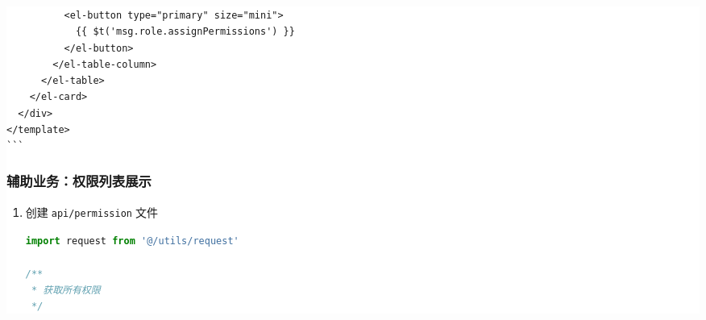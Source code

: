               <el-button type="primary" size="mini">
                {{ $t('msg.role.assignPermissions') }}
              </el-button>
            </el-table-column>
          </el-table>
        </el-card>
      </div>
    </template>
    ```



### 辅助业务：权限列表展示

1. 创建 `api/permission` 文件

    ```js
    import request from '@/utils/request'
    
    /**
     * 获取所有权限
     */
